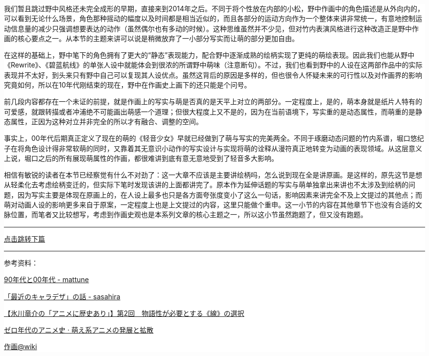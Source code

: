 我们暂且跳过野中风格还未完全成形的早期，直接来到2014年之后。不同于将个性放在内部的小松，野中作画中的角色描述是从外向内的，可以看到无论什么场景，角色那种摇动的幅度以及时间都是相当近似的，而且各部分的运动方向作为一个整体来讲非常统一，有意地控制运动信息量的减少只强调想要表达的动作（虽然偶尔也有多动的时候）。这种思维虽然并不少见，但对竹内表演风格进行这种改造正是野中作画的核心要点之一。从本节的主题来讲可以说是稍微放弃了一小部分写实而让萌的部分更加自由。

在这样的基础上，野中笔下的角色拥有了更大的“静态”表现能力，配合野中逐渐成熟的绘柄实现了更纯的萌绘表现。因此我们也能从野中《Rewrite》、《碧蓝航线》的单张人设中就能体会到很浓的所谓野中萌味（注意断句）。不过，我们也看到野中的人设在这两部作品中的实际表现并不太好，到头来只有野中自己可以复现其人设优点。虽然这背后的原因是多样的，但也很令人怀疑未来的可行性以及对作画界的影响究竟如何，所以在10年代刚结束的现在，野中在作画史上画下的还只能是个问号。

前几段内容都存在一个未证的前提，就是作画上的写实与萌是否真的是天平上对立的两部分。一定程度上，是的，萌本身就是纸片人特有的可爱感，就跟转描或者冲浦绝不可能画出萌感一个道理；但很大程度上又不是的，因为在当前语境下，写实重的是动态属性，而萌重的是静态属性，正因为这种对立并非完全的所以才有融合、调整的空间。

事实上，00年代后期真正定义了现在的萌的《轻音少女》早就已经做到了萌与写实的完美两全。不同于琢磨动态问题的竹内系谱，堀口悠纪子在将角色设计得非常软萌的同时，又靠着其无意识小动作的写实设计与实现将萌的诠释从漫符真正地转变为动画的表现领域。从这层意义上说，堀口之后的所有展现萌属性的作画，都很难讲到底有意无意地受到了轻音多大影响。

相信有敏锐的读者在本节已经察觉有什么不对劲了：这一大章不应该是主要讲绘柄吗，怎么说到现在全是讲原画。是这样的，原先这节是想从轻柔化去考虑绘柄变迁的，但实际下笔时发现该讲的上面都讲完了。原本作为延伸话题的写实与萌单独拿出来讲也不太涉及到绘柄的问题，因为写实主要是体现在原画上的，在人设上最多也只是各方面夸张度变小了这么一句话，影响因素来讲完全不及上文提过的其他点；而萌对动画人设的影响更多来自于原案，一定程度上也是上文提过的内容，这里只能做个重申。这一小节的内容在其他章节下也没有合适的文脉位置，而笔者又比较想写，考虑到作画史观也是本系列文章的核心主题之一，所以这小节虽然跑题了，但又没有跑题。

---

[点击跳转下篇](/2020/03/09/当代作画序_下.html)

---

参考资料：

[90年代と00年代 - mattune](https://mattune.hatenadiary.org/entry/20100125/1264429324)

[「最近のキャラデザ」の話 - sasahira](https://sasahira.hatenadiary.org/entry/20100115/1263571684)

[【氷川竜介の「アニメに歴史あり」】第2回　物語性が必要とする《線》の選択](https://anime.eiga.com/news/column/hikawa_rekishi/106085/)

[ゼロ年代のアニメ史 · 萌え系アニメの発展と拡散](http://bbs6.sekkaku.net/bbs/kentky/mode=res&log=7)

[作画@wiki](https://w.atwiki.jp/sakuga/)
